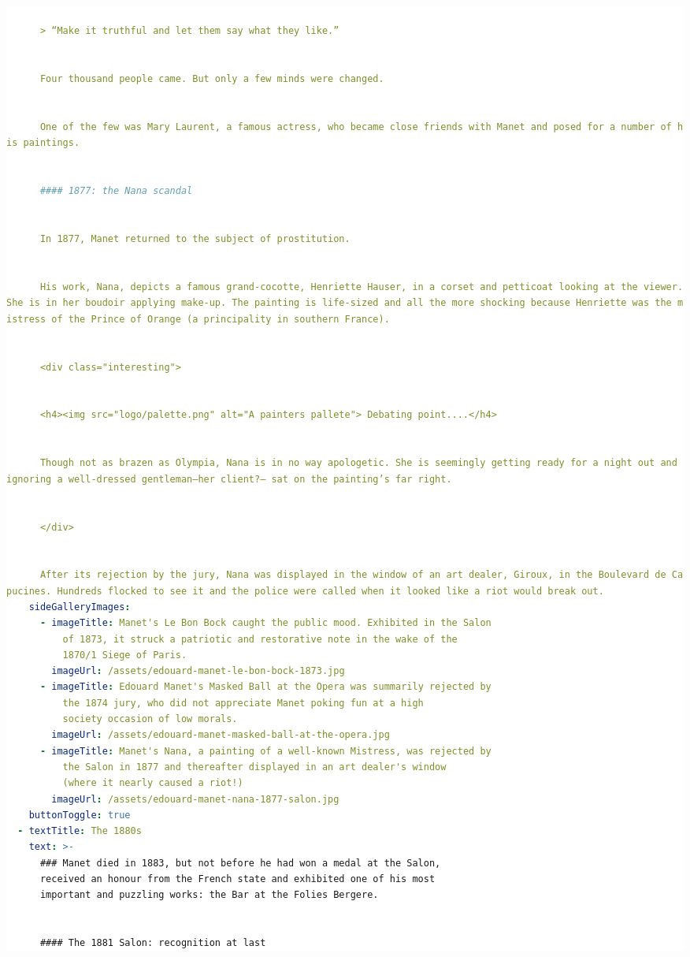 ```yaml

      > “Make it truthful and let them say what they like.”


      Four thousand people came. But only a few minds were changed.


      One of the few was Mary Laurent, a famous actress, who became close friends with Manet and posed for a number of his paintings.


      #### 1877: the Nana scandal


      In 1877, Manet returned to the subject of prostitution. 


      His work, Nana, depicts a famous grand-cocotte, Henriette Hauser, in a corset and petticoat looking at the viewer. She is in her boudoir applying make-up. The painting is life-sized and all the more shocking because Henriette was the mistress of the Prince of Orange (a principality in southern France).


      <div class="interesting">


      <h4><img src="logo/palette.png" alt="A painters pallete"> Debating point....</h4>


      Though not as brazen as Olympia, Nana is in no way apologetic. She is seemingly getting ready for a night out and ignoring a well-dressed gentleman—her client?— sat on the painting’s far right.


      </div>


      After its rejection by the jury, Nana was displayed in the window of an art dealer, Giroux, in the Boulevard de Capucines. Hundreds flocked to see it and the police were called when it looked like a riot would break out.
    sideGalleryImages:
      - imageTitle: Manet's Le Bon Bock caught the public mood. Exhibited in the Salon
          of 1873, it struck a patriotic and restorative note in the wake of the
          1870/1 Siege of Paris.
        imageUrl: /assets/edouard-manet-le-bon-bock-1873.jpg
      - imageTitle: Edouard Manet's Masked Ball at the Opera was summarily rejected by
          the 1874 jury, who did not appreciate Manet poking fun at a high
          society occasion of low morals.
        imageUrl: /assets/edouard-manet-masked-ball-at-the-opera.jpg
      - imageTitle: Manet's Nana, a painting of a well-known Mistress, was rejected by
          the Salon in 1877 and thereafter displayed in an art dealer's window
          (where it nearly caused a riot!)
        imageUrl: /assets/edouard-manet-nana-1877-salon.jpg
    buttonToggle: true
  - textTitle: The 1880s
    text: >-
      ### Manet died in 1883, but not before he had won a medal at the Salon,
      received an honour from the French state and exhibited one of his most
      important and puzzling works: the Bar at the Folies Bergere.


      #### The 1881 Salon: recognition at last


```